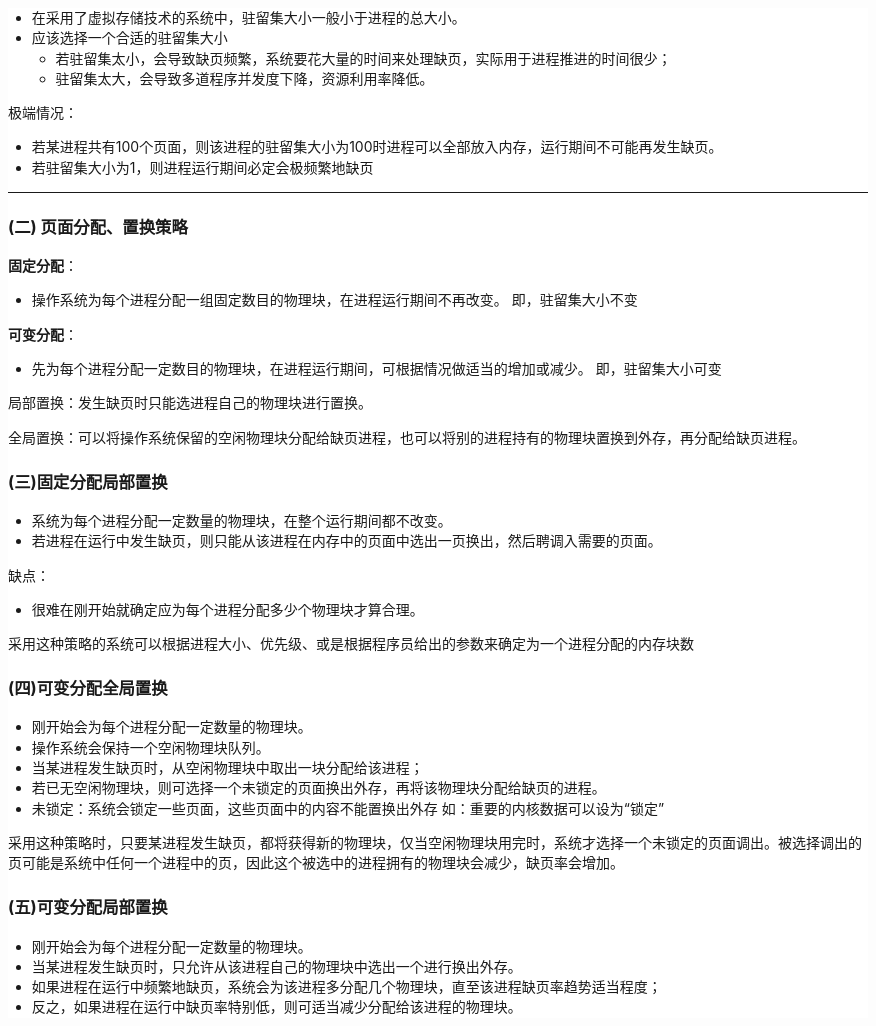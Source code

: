 - 在采用了虚拟存储技术的系统中，驻留集大小一般小于进程的总大小。
- 应该选择一个合适的驻留集大小
  - 若驻留集太小，会导致缺页频繁，系统要花大量的时间来处理缺页，实际用于进程推进的时间很少；
  - 驻留集太大，会导致多道程序并发度下降，资源利用率降低。

极端情况：

- 若某进程共有100个页面，则该进程的驻留集大小为100时进程可以全部放入内存，运行期间不可能再发生缺页。
- 若驻留集大小为1，则进程运行期间必定会极频繁地缺页

------

### (二) 页面分配、置换策略

**固定分配**：

- 操作系统为每个进程分配一组固定数目的物理块，在进程运行期间不再改变。
  即，驻留集大小不变

**可变分配**：

- 先为每个进程分配一定数目的物理块，在进程运行期间，可根据情况做适当的增加或减少。
  即，驻留集大小可变

局部置换：发生缺页时只能选进程自己的物理块进行置换。

全局置换：可以将操作系统保留的空闲物理块分配给缺页进程，也可以将别的进程持有的物理块置换到外存，再分配给缺页进程。

### (三)固定分配局部置换

- 系统为每个进程分配一定数量的物理块，在整个运行期间都不改变。
- 若进程在运行中发生缺页，则只能从该进程在内存中的页面中选出一页换出，然后聘调入需要的页面。

缺点：

- 很难在刚开始就确定应为每个进程分配多少个物理块才算合理。

采用这种策略的系统可以根据进程大小、优先级、或是根据程序员给出的参数来确定为一个进程分配的内存块数

### (四)可变分配全局置换

- 刚开始会为每个进程分配一定数量的物理块。
- 操作系统会保持一个空闲物理块队列。
- 当某进程发生缺页时，从空闲物理块中取出一块分配给该进程；
- 若已无空闲物理块，则可选择一个未锁定的页面换出外存，再将该物理块分配给缺页的进程。
- 未锁定：系统会锁定一些页面，这些页面中的内容不能置换出外存
  如：重要的内核数据可以设为“锁定”

采用这种策略时，只要某进程发生缺页，都将获得新的物理块，仅当空闲物理块用完时，系统才选择一个未锁定的页面调出。被选择调出的页可能是系统中任何一个进程中的页，因此这个被选中的进程拥有的物理块会减少，缺页率会增加。

### (五)可变分配局部置换

- 刚开始会为每个进程分配一定数量的物理块。
- 当某进程发生缺页时，只允许从该进程自己的物理块中选出一个进行换出外存。
- 如果进程在运行中频繁地缺页，系统会为该进程多分配几个物理块，直至该进程缺页率趋势适当程度；
- 反之，如果进程在运行中缺页率特别低，则可适当减少分配给该进程的物理块。
